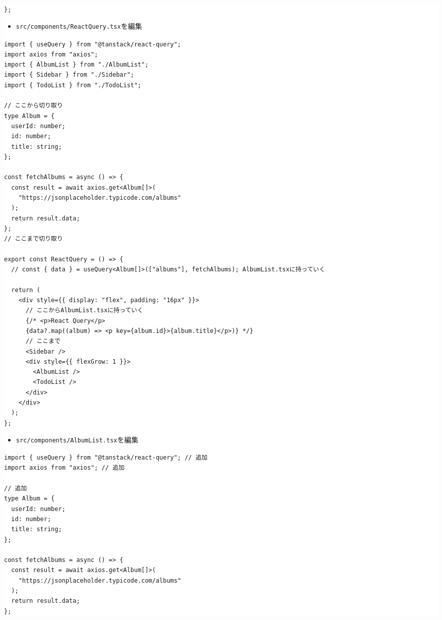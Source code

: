 ```tsx:Sidebar.tsx
};
```

+ `src/components/ReactQuery.tsx`を編集<br>

```tsx:ReactQuery.tsx
import { useQuery } from "@tanstack/react-query";
import axios from "axios";
import { AlbumList } from "./AlbumList";
import { Sidebar } from "./Sidebar";
import { TodoList } from "./TodoList";

// ここから切り取り
type Album = {
  userId: number;
  id: number;
  title: string;
};

const fetchAlbums = async () => {
  const result = await axios.get<Album[]>(
    "https://jsonplaceholder.typicode.com/albums"
  );
  return result.data;
};
// ここまで切り取り

export const ReactQuery = () => {
  // const { data } = useQuery<Album[]>(["albums"], fetchAlbums); AlbumList.tsxに持っていく

  return (
    <div style={{ display: "flex", padding: "16px" }}>
      // ここからAlbumList.tsxに持っていく
      {/* <p>React Query</p>
      {data?.map((album) => <p key={album.id}>{album.title}</p>)} */}
      // ここまで
      <Sidebar />
      <div style={{ flexGrow: 1 }}>
        <AlbumList />
        <TodoList />
      </div>
    </div>
  );
};
```

+ `src/components/AlbumList.tsx`を編集<br>

```tsx:AlbumList.tsx
import { useQuery } from "@tanstack/react-query"; // 追加
import axios from "axios"; // 追加

// 追加
type Album = {
  userId: number;
  id: number;
  title: string;
};

const fetchAlbums = async () => {
  const result = await axios.get<Album[]>(
    "https://jsonplaceholder.typicode.com/albums"
  );
  return result.data;
};
```